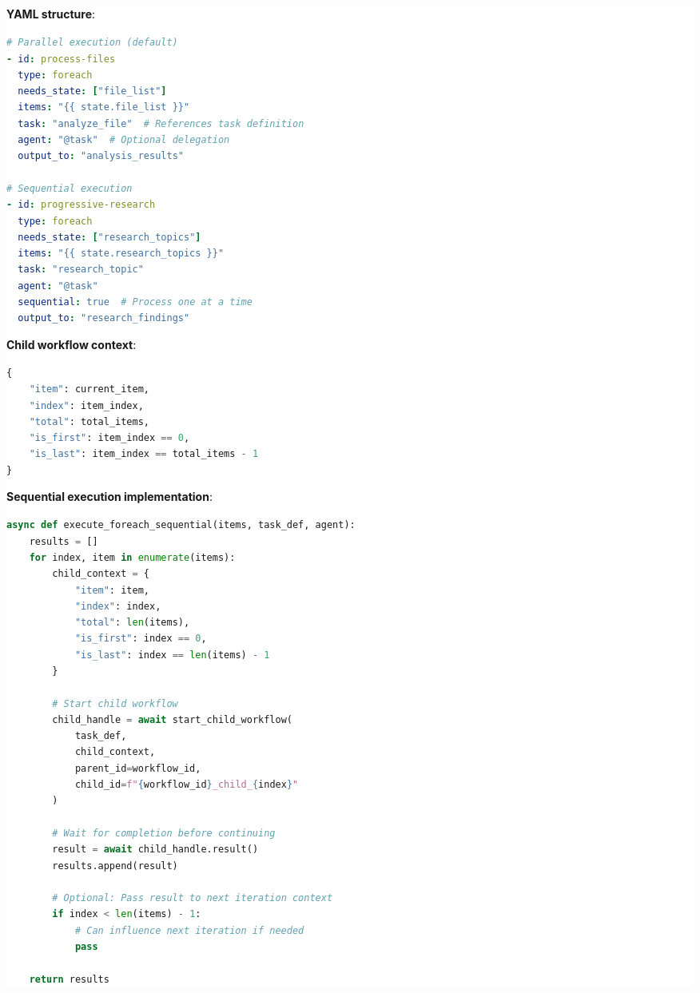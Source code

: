 **YAML structure**:
```yaml
# Parallel execution (default)
- id: process-files
  type: foreach
  needs_state: ["file_list"]
  items: "{{ state.file_list }}"
  task: "analyze_file"  # References task definition
  agent: "@task"  # Optional delegation
  output_to: "analysis_results"

# Sequential execution
- id: progressive-research
  type: foreach
  needs_state: ["research_topics"]
  items: "{{ state.research_topics }}"
  task: "research_topic"
  agent: "@task"
  sequential: true  # Process one at a time
  output_to: "research_findings"
```

**Child workflow context**:
```python
{
    "item": current_item,
    "index": item_index,
    "total": total_items,
    "is_first": item_index == 0,
    "is_last": item_index == total_items - 1
}
```

**Sequential execution implementation**:
```python
async def execute_foreach_sequential(items, task_def, agent):
    results = []
    for index, item in enumerate(items):
        child_context = {
            "item": item,
            "index": index,
            "total": len(items),
            "is_first": index == 0,
            "is_last": index == len(items) - 1
        }
        
        # Start child workflow
        child_handle = await start_child_workflow(
            task_def,
            child_context,
            parent_id=workflow_id,
            child_id=f"{workflow_id}_child_{index}"
        )
        
        # Wait for completion before continuing
        result = await child_handle.result()
        results.append(result)
        
        # Optional: Pass result to next iteration context
        if index < len(items) - 1:
            # Can influence next iteration if needed
            pass
            
    return results
```
